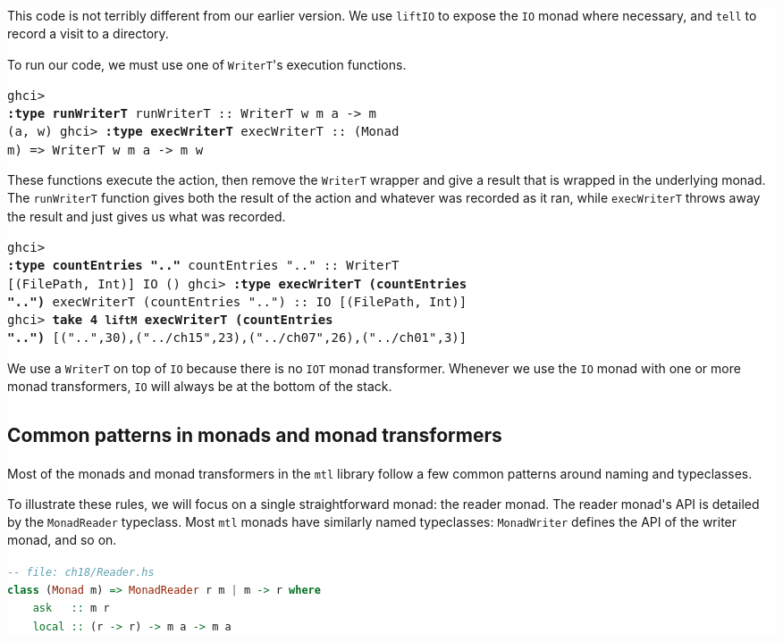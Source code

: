 <a name="x_Ot"></a>This code is not terribly different from our earlier
version. We use `liftIO` to expose the
`IO` monad where necessary, and
`tell` to record a visit to a
directory.

<a name="x_Pt"></a>To run our code, we must use one of `WriterT`'s
execution functions.

<a name="countEntries.ghci:runWriterT"></a><pre>ghci> **:type runWriterT**
runWriterT :: WriterT w m a -> m (a, w)
ghci> **:type execWriterT**
execWriterT :: (Monad m) => WriterT w m a -> m w
</pre>

<a name="x_Qt"></a>These functions execute the action, then remove the
`WriterT` wrapper and give a result that is wrapped
in the underlying monad.  The `runWriterT`
function gives both the result of the action and whatever was
recorded as it ran, while `execWriterT`
throws away the result and just gives us what was
recorded.

<a name="countEntries.ghci:countEntries"></a><pre>ghci> **:type countEntries ".."**
countEntries ".." :: WriterT [(FilePath, Int)] IO ()
ghci> **:type execWriterT (countEntries "..")**
execWriterT (countEntries "..") :: IO [(FilePath, Int)]
ghci> **take 4 `liftM` execWriterT (countEntries "..")**
[("..",30),("../ch15",23),("../ch07",26),("../ch01",3)]
</pre>

<a name="x_RJ1"></a>We use a `WriterT` on top of `IO`
because there is no `IOT` monad transformer.
Whenever we use the `IO` monad with one or more monad
transformers, `IO` will always be at the bottom of
the stack.

## Common patterns in monads and monad transformers

<a name="x_Rt"></a>Most of the monads and monad transformers in the
`mtl` library follow a few common patterns around
naming and typeclasses.

<a name="x_St"></a>To illustrate these rules, we will focus on a
single straightforward monad: the reader monad.  The reader
monad's API is detailed by the `MonadReader`
typeclass.  Most `mtl` monads have similarly named
typeclasses: `MonadWriter` defines the API of the
writer monad, and so on.

<a name="Reader.hs:class"></a>
```haskell
-- file: ch18/Reader.hs
class (Monad m) => MonadReader r m | m -> r where
    ask   :: m r
    local :: (r -> r) -> m a -> m a
```

